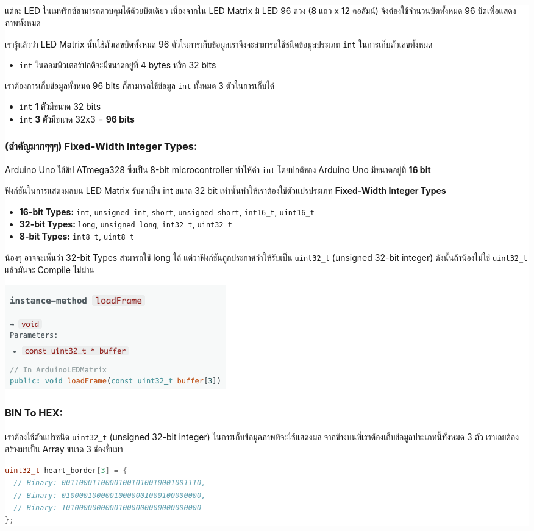 แต่ละ LED ในเมทริกซ์สามารถควบคุมได้ด้วยบิตเดียว เนื่องจากใน LED Matrix มี LED 96 ดวง (8 แถว x 12 คอลัมน์)
จึงต้องใช้จำนวนบิตทั้งหมด 96 บิตเพื่อแสดงภาพทั้งหมด

เรารู้แล้วว่า LED Matrix นั้นใช้ตัวเลขบิตทั้งหมด 96 ตัวในการเก็บข้อมูลเราจึงจะสามารถใช้ชนิดข้อมูลประเภท `int`
ในการเก็บตัวเลขทั้งหมด

- `int` ในคอมพิวเตอร์ปกติจะมีขนาดอยู่ที่ 4 bytes หรือ 32 bits

เราต้องการเก็บข้อมูลทั้งหมด 96 bits ก็สามารถใช้ข้อมูล `int` ทั้งหมด 3 ตัวในการเก็บได้

- `int` **1 ตัว**มีขนาด 32 bits
- `int` **3 ตัว**มีขนาด 32x3 = **96 bits**

### **(สำคัญมากๆๆๆ)** Fixed-Width Integer Types:

Arduino Uno ใช้ชิป ATmega328 ซึ่งเป็น 8-bit microcontroller ทำให้ค่า `int` โดยปกติของ Arduino Uno มีขนาดอยู่ที่
**16 bit**

ฟังก์ชันในการแสดงผลบน LED Matrix รับค่าเป็น int ขนาด 32 bit เท่านั้นทำให้เราต้องใช้ตัวแปรประเภท **Fixed-Width Integer
Types**

- **16-bit Types:** `int`, `unsigned int`, `short`, `unsigned short`, `int16_t`, `uint16_t`
- **32-bit Types:** `long`, `unsigned long`, `int32_t`, `uint32_t`
- **8-bit Types:** `int8_t`, `uint8_t`

น้องๆ อาจจะเห็นว่า 32-bit Types สามารถใช้ long ได้ แต่ว่าฟังก์ชันถูกประกาศว่าให้รับเป็น `uint32_t` (unsigned 32-bit
integer) ดังนั้นถ้าน้องไม่ใช้ `uint32_t` แล้วมันจะ Compile ไม่ผ่าน

![bit-function.png](img/bit-function.png)

### BIN To HEX:

เราต้องใช้ตัวแปรชนิด `uint32_t` (unsigned 32-bit integer) ในการเก็บข้อมูลภาพที่จะใช้แสดงผล
จากข้างบนที่เราต้องเก็บข้อมูลประเภทนี้ทั้งหมด 3 ตัว เราเลยต้องสร้างมาเป็น Array ขนาด 3 ช่องขึ้นมา

```cpp
uint32_t heart_border[3] = {
  // Binary: 00110001100001001010010001001110, 
  // Binary: 01000010000010000001000100000000, 
  // Binary: 10100000000001000000000000000000
};
```


[//]: # (This code will cycle through all the available frames:)
[//]: # ()
[//]: # (```cpp)
[//]: # (#include "Arduino_LED_Matrix.h")
[//]: # ()
[//]: # (ArduinoLEDMatrix matrix;)
[//]: # ()
[//]: # (// Define an array of available frame names)
[//]: # (const char* frames[] = {)
[//]: # (  "LEDMATRIX_BLUETOOTH",)
[//]: # (  "LEDMATRIX_BOOTLOADER_ON",)
[//]: # (  "LEDMATRIX_CHIP",)
[//]: # (  "LEDMATRIX_CLOUD_WIFI",)
[//]: # (  "LEDMATRIX_DANGER",)
[//]: # (  "LEDMATRIX_EMOJI_BASIC",)
[//]: # (  "LEDMATRIX_EMOJI_HAPPY",)
[//]: # (  "LEDMATRIX_EMOJI_SAD",)
[//]: # (  "LEDMATRIX_HEART_BIG",)
[//]: # (  "LEDMATRIX_HEART_SMALL",)
[//]: # (  "LEDMATRIX_LIKE",)
[//]: # (  "LEDMATRIX_MUSIC_NOTE",)
[//]: # (  "LEDMATRIX_RESISTOR",)
[//]: # (  "LEDMATRIX_UNO")
[//]: # (};)
[//]: # ()
[//]: # (// Number of frames in the array)
[//]: # (const int numFrames = sizeof&#40;frames&#41; / sizeof&#40;frames[0]&#41;;)
[//]: # ()
[//]: # (// Current frame index)
[//]: # (int currentFrame = 0;)
[//]: # ()
[//]: # (void setup&#40;&#41; {)
[//]: # (  Serial.begin&#40;115200&#41;;)
[//]: # (  matrix.begin&#40;&#41;;)
[//]: # (})
[//]: # ()
[//]: # (void loop&#40;&#41; {)
[//]: # (  // Load and display the current frame)
[//]: # (  matrix.loadFrame&#40;frames[currentFrame]&#41;;)
[//]: # ()
[//]: # (  // Increment frame index for next cycle)
[//]: # (  currentFrame = &#40;currentFrame + 1&#41; % numFrames;)
[//]: # ()
[//]: # (  // Adjust delay as needed for desired frame rate)
[//]: # (  delay&#40;1000&#41;; // Change frame every 1 second)
[//]: # (})
[//]: # (```)